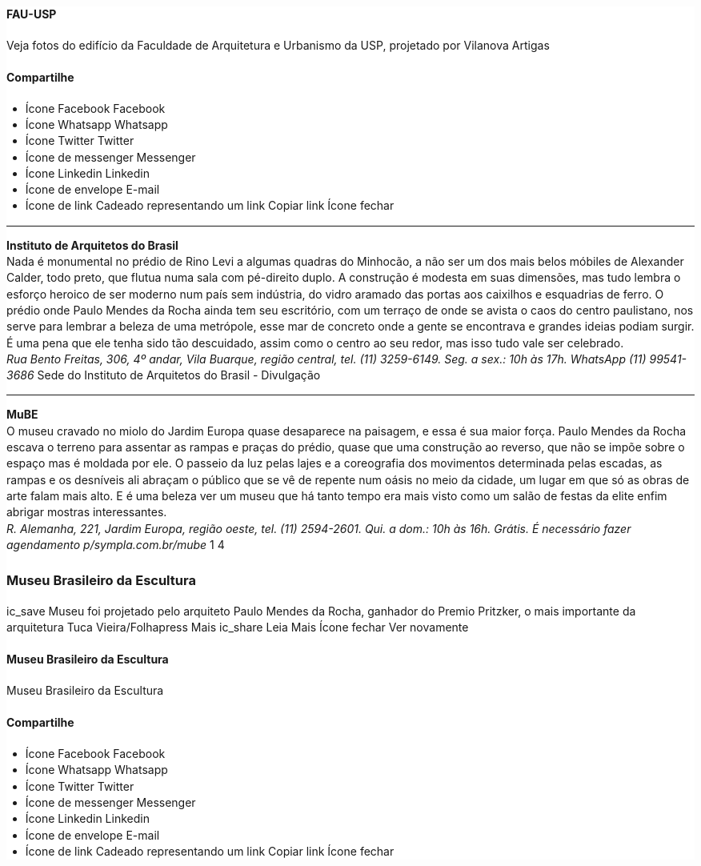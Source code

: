 #### FAU-USP
Veja fotos do edifício da Faculdade de Arquitetura e Urbanismo da USP, projetado por Vilanova Artigas
#### Compartilhe
  * Ícone Facebook Facebook
  * Ícone Whatsapp Whatsapp
  * Ícone Twitter Twitter
  * Ícone de messenger Messenger
  * Ícone Linkedin Linkedin
  * Ícone de envelope E-mail
  * Ícone de link Cadeado representando um link Copiar link Ícone fechar


* * *
**Instituto de Arquitetos do Brasil**  
Nada é monumental no prédio de Rino Levi a algumas quadras do Minhocão, a não ser um dos mais belos móbiles de Alexander Calder, todo preto, que flutua numa sala com pé-direito duplo. A construção é modesta em suas dimensões, mas tudo lembra o esforço heroico de ser moderno num país sem indústria, do vidro aramado das portas aos caixilhos e esquadrias de ferro. O prédio onde Paulo Mendes da Rocha ainda tem seu escritório, com um terraço de onde se avista o caos do centro paulistano, nos serve para lembrar a beleza de uma metrópole, esse mar de concreto onde a gente se encontrava e grandes ideias podiam surgir. É uma pena que ele tenha sido tão descuidado, assim como o centro ao seu redor, mas isso tudo vale ser celebrado.  
_Rua Bento Freitas, 306, 4º andar, Vila Buarque, região central, tel. (11) 3259-6149. Seg. a sex.: 10h às 17h. WhatsApp (11) 99541-3686_
Sede do Instituto de Arquitetos do Brasil - Divulgação
* * *
**MuBE**  
O museu cravado no miolo do Jardim Europa quase desaparece na paisagem, e essa é sua maior força. Paulo Mendes da Rocha escava o terreno para assentar as rampas e praças do prédio, quase que uma construção ao reverso, que não se impõe sobre o espaço mas é moldada por ele. O passeio da luz pelas lajes e a coreografia dos movimentos determinada pelas escadas, as rampas e os desníveis ali abraçam o público que se vê de repente num oásis no meio da cidade, um lugar em que só as obras de arte falam mais alto. E é uma beleza ver um museu que há tanto tempo era mais visto como um salão de festas da elite enfim abrigar mostras interessantes.  
_R. Alemanha, 221, Jardim Europa, região oeste, tel. (11) 2594-2601. Qui. a dom.: 10h às 16h. Grátis. É necessário fazer agendamento p/sympla.com.br/mube_
1 4
### Museu Brasileiro da Escultura
ic_save
Museu foi projetado pelo arquiteto Paulo Mendes da Rocha, ganhador do Premio Pritzker, o mais importante da arquitetura Tuca Vieira/Folhapress Mais 
ic_share
Leia Mais
Ícone fechar
Ver novamente 
#### Museu Brasileiro da Escultura
Museu Brasileiro da Escultura
#### Compartilhe
  * Ícone Facebook Facebook
  * Ícone Whatsapp Whatsapp
  * Ícone Twitter Twitter
  * Ícone de messenger Messenger
  * Ícone Linkedin Linkedin
  * Ícone de envelope E-mail
  * Ícone de link Cadeado representando um link Copiar link Ícone fechar

